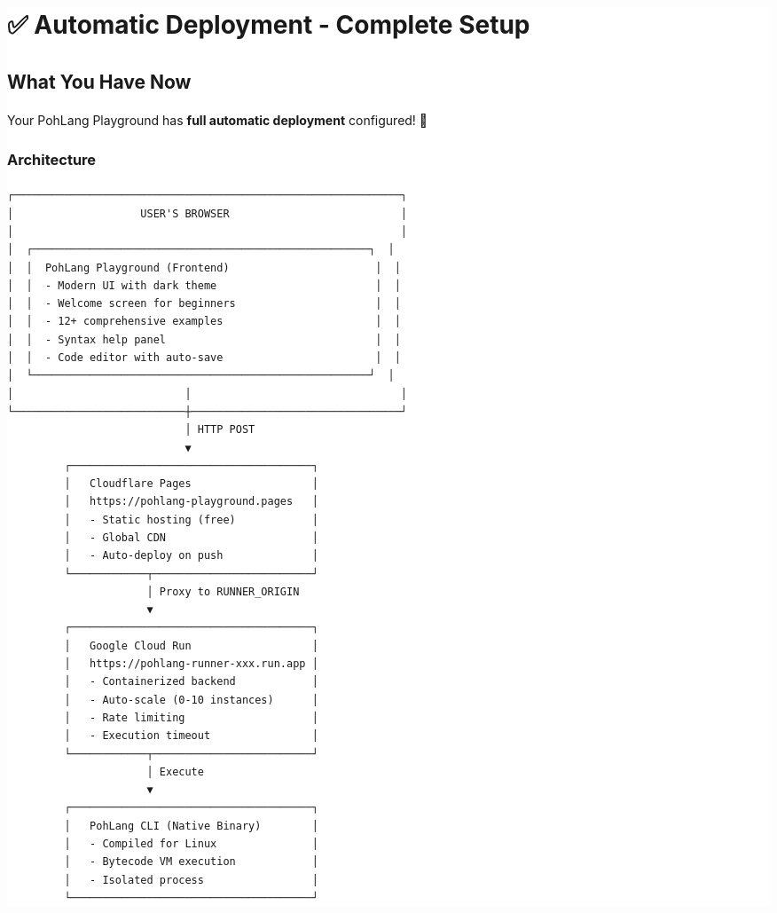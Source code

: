 # ✅ Automatic Deployment - Complete Setup

## What You Have Now

Your PohLang Playground has **full automatic deployment** configured! 🎉

### Architecture

```
┌─────────────────────────────────────────────────────────────┐
│                    USER'S BROWSER                           │
│                                                             │
│  ┌─────────────────────────────────────────────────────┐  │
│  │  PohLang Playground (Frontend)                       │  │
│  │  - Modern UI with dark theme                         │  │
│  │  - Welcome screen for beginners                      │  │
│  │  - 12+ comprehensive examples                        │  │
│  │  - Syntax help panel                                 │  │
│  │  - Code editor with auto-save                        │  │
│  └─────────────────────────────────────────────────────┘  │
│                           │                                 │
└───────────────────────────┼─────────────────────────────────┘
                            │ HTTP POST
                            ▼
         ┌──────────────────────────────────────┐
         │   Cloudflare Pages                   │
         │   https://pohlang-playground.pages   │
         │   - Static hosting (free)            │
         │   - Global CDN                       │
         │   - Auto-deploy on push              │
         └────────────┬─────────────────────────┘
                      │ Proxy to RUNNER_ORIGIN
                      ▼
         ┌──────────────────────────────────────┐
         │   Google Cloud Run                   │
         │   https://pohlang-runner-xxx.run.app │
         │   - Containerized backend            │
         │   - Auto-scale (0-10 instances)      │
         │   - Rate limiting                    │
         │   - Execution timeout                │
         └────────────┬─────────────────────────┘
                      │ Execute
                      ▼
         ┌──────────────────────────────────────┐
         │   PohLang CLI (Native Binary)        │
         │   - Compiled for Linux               │
         │   - Bytecode VM execution            │
         │   - Isolated process                 │
         └──────────────────────────────────────┘
```
